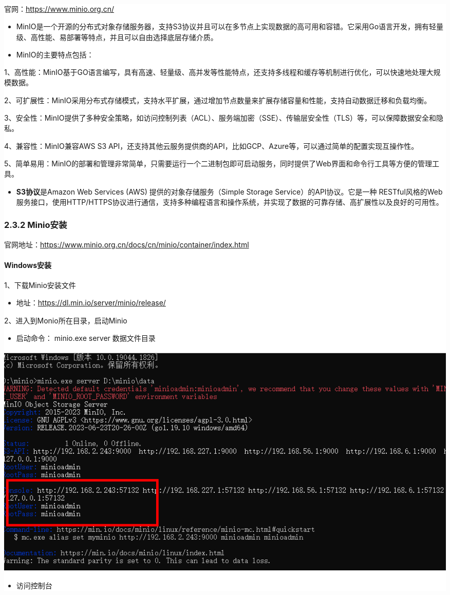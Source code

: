 官网：https://www.minio.org.cn/

* MinIO是一个开源的分布式对象存储服务器，支持S3协议并且可以在多节点上实现数据的高可用和容错。它采用Go语言开发，拥有轻量级、高性能、易部署等特点，并且可以自由选择底层存储介质。

* MinIO的主要特点包括：

1、高性能：MinIO基于GO语言编写，具有高速、轻量级、高并发等性能特点，还支持多线程和缓存等机制进行优化，可以快速地处理大规模数据。

2、可扩展性：MinIO采用分布式存储模式，支持水平扩展，通过增加节点数量来扩展存储容量和性能，支持自动数据迁移和负载均衡。

3、安全性：MinIO提供了多种安全策略，如访问控制列表（ACL）、服务端加密（SSE）、传输层安全性（TLS）等，可以保障数据安全和隐私。

4、兼容性：MinIO兼容AWS S3 API，还支持其他云服务提供商的API，比如GCP、Azure等，可以通过简单的配置实现互操作性。

5、简单易用：MinIO的部署和管理非常简单，只需要运行一个二进制包即可启动服务，同时提供了Web界面和命令行工具等方便的管理工具。

* **S3协议**是Amazon Web Services (AWS) 提供的对象存储服务（Simple Storage Service）的API协议。它是一种 RESTful风格的Web服务接口，使用HTTP/HTTPS协议进行通信，支持多种编程语言和操作系统，并实现了数据的可靠存储、高扩展性以及良好的可用性。

### 2.3.2 Minio安装

官网地址：https://www.minio.org.cn/docs/cn/minio/container/index.html

#### Windows安装

1、下载Minio安装文件

* 地址：https://dl.min.io/server/minio/release/

2、进入到Monio所在目录，启动Minio

* 启动命令： minio.exe  server  数据文件目录

![image-20230801200406171](assets\image-20230801200406171.png)

* 访问控制台
